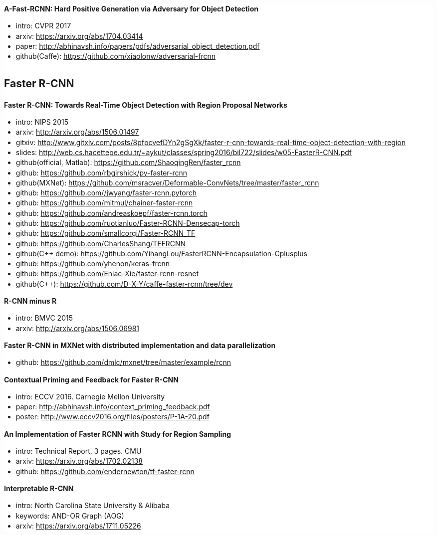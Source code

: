 **A-Fast-RCNN: Hard Positive Generation via Adversary for Object Detection**

- intro: CVPR 2017
- arxiv: https://arxiv.org/abs/1704.03414
- paper: http://abhinavsh.info/papers/pdfs/adversarial_object_detection.pdf
- github(Caffe): https://github.com/xiaolonw/adversarial-frcnn

## Faster R-CNN

**Faster R-CNN: Towards Real-Time Object Detection with Region Proposal Networks**

- intro: NIPS 2015
- arxiv: http://arxiv.org/abs/1506.01497
- gitxiv: http://www.gitxiv.com/posts/8pfpcvefDYn2gSgXk/faster-r-cnn-towards-real-time-object-detection-with-region
- slides: http://web.cs.hacettepe.edu.tr/~aykut/classes/spring2016/bil722/slides/w05-FasterR-CNN.pdf
- github(official, Matlab): https://github.com/ShaoqingRen/faster_rcnn
- github: https://github.com/rbgirshick/py-faster-rcnn
- github(MXNet): https://github.com/msracver/Deformable-ConvNets/tree/master/faster_rcnn
- github: https://github.com//jwyang/faster-rcnn.pytorch
- github: https://github.com/mitmul/chainer-faster-rcnn
- github: https://github.com/andreaskoepf/faster-rcnn.torch
- github: https://github.com/ruotianluo/Faster-RCNN-Densecap-torch
- github: https://github.com/smallcorgi/Faster-RCNN_TF
- github: https://github.com/CharlesShang/TFFRCNN
- github(C++ demo): https://github.com/YihangLou/FasterRCNN-Encapsulation-Cplusplus
- github: https://github.com/yhenon/keras-frcnn
- github: https://github.com/Eniac-Xie/faster-rcnn-resnet
- github(C++): https://github.com/D-X-Y/caffe-faster-rcnn/tree/dev

**R-CNN minus R**

- intro: BMVC 2015
- arxiv: http://arxiv.org/abs/1506.06981

**Faster R-CNN in MXNet with distributed implementation and data parallelization**

- github: https://github.com/dmlc/mxnet/tree/master/example/rcnn

**Contextual Priming and Feedback for Faster R-CNN**

- intro: ECCV 2016. Carnegie Mellon University
- paper: http://abhinavsh.info/context_priming_feedback.pdf
- poster: http://www.eccv2016.org/files/posters/P-1A-20.pdf

**An Implementation of Faster RCNN with Study for Region Sampling**

- intro: Technical Report, 3 pages. CMU
- arxiv: https://arxiv.org/abs/1702.02138
- github: https://github.com/endernewton/tf-faster-rcnn

**Interpretable R-CNN**

- intro: North Carolina State University & Alibaba
- keywords: AND-OR Graph (AOG)
- arxiv: https://arxiv.org/abs/1711.05226
